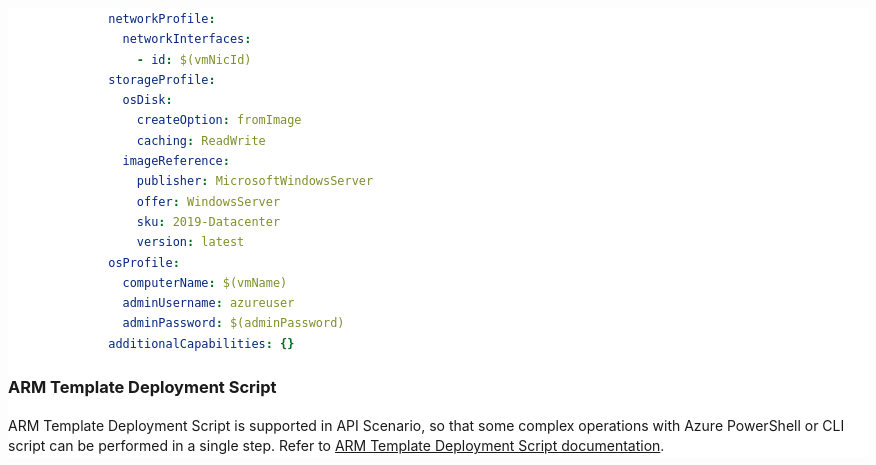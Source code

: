 ```yaml
              networkProfile:
                networkInterfaces:
                  - id: $(vmNicId)
              storageProfile:
                osDisk:
                  createOption: fromImage
                  caching: ReadWrite
                imageReference:
                  publisher: MicrosoftWindowsServer
                  offer: WindowsServer
                  sku: 2019-Datacenter
                  version: latest
              osProfile:
                computerName: $(vmName)
                adminUsername: azureuser
                adminPassword: $(adminPassword)
              additionalCapabilities: {}

```

### ARM Template Deployment Script 

ARM Template Deployment Script is supported in API Scenario, so that some complex operations with Azure PowerShell or CLI script can be performed in a single step. Refer to [ARM Template Deployment Script documentation](https://learn.microsoft.com/azure/azure-resource-manager/templates/deployment-script-template).
